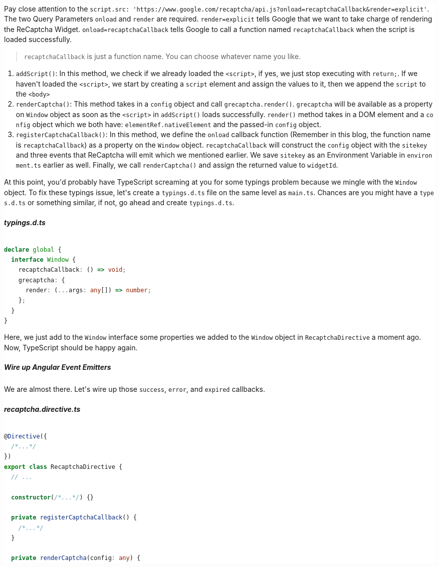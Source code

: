 Pay close attention to the `script.src: 'https://www.google.com/recaptcha/api.js?onload=recaptchaCallback&render=explicit'`. The two
Query Parameters `onload` and `render` are required. `render=explicit` tells Google that we want to take charge of rendering the ReCaptcha Widget.
`onload=recaptchaCallback` tells Google to call a function named `recaptchaCallback` when the script is loaded successfully.

> `recaptchaCallback` is just a function name. You can choose whatever name you like.

1. `addScript()`: In this method, we check if we already loaded the `<script>`, if yes, we just stop executing with `return;`. If we haven't loaded
   the `<script>`, we start by creating a `script` element and assign the values to it, then we append the `script` to the `<body>`
2. `renderCaptcha()`: This method takes in a `config` object and call `grecaptcha.render()`. `grecaptcha` will be available as a property on
   `Window` object as soon as the `<script>` in `addScript()` loads successfully. `render()` method takes in a DOM element and a `config` object
   which we both have: `elementRef.nativeElement` and the passed-in `config` object.
3. `registerCaptchaCallback()`: In this method, we define the `onload` callback function (Remember in this blog, the function name is `recaptchaCallback`)
   as a property on the `Window` object. `recaptchaCallback` will construct the `config` object with the `sitekey` and three events that
   ReCaptcha will emit which we mentioned earlier. We save `sitekey` as an Environment Variable in `environment.ts` earlier as well. Finally, we call
   `renderCaptcha()` and assign the returned value to `widgetId`.

At this point, you'd probably have TypeScript screaming at you for some typings problem because we mingle with the `Window` object. To fix these typings issue,
let's create a `typings.d.ts` file on the same level as `main.ts`. Chances are you might have a `types.d.ts` or something similar, if not,
go ahead and create `typings.d.ts`.

###### **typings.d.ts**

```typescript
declare global {
  interface Window {
    recaptchaCallback: () => void;
    grecaptcha: {
      render: (...args: any[]) => number;
    };
  }
}
```

Here, we just add to the `Window` interface some properties we added to the `Window` object in `RecaptchaDirective` a moment ago. Now, TypeScript should be happy again.

##### Wire up Angular Event Emitters

We are almost there. Let's wire up those `success`, `error`, and `expired` callbacks.

###### **recaptcha.directive.ts**

```typescript
@Directive({
  /*...*/
})
export class RecaptchaDirective {
  // ...

  constructor(/*...*/) {}

  private registerCaptchaCallback() {
    /*...*/
  }

  private renderCaptcha(config: any) {
```